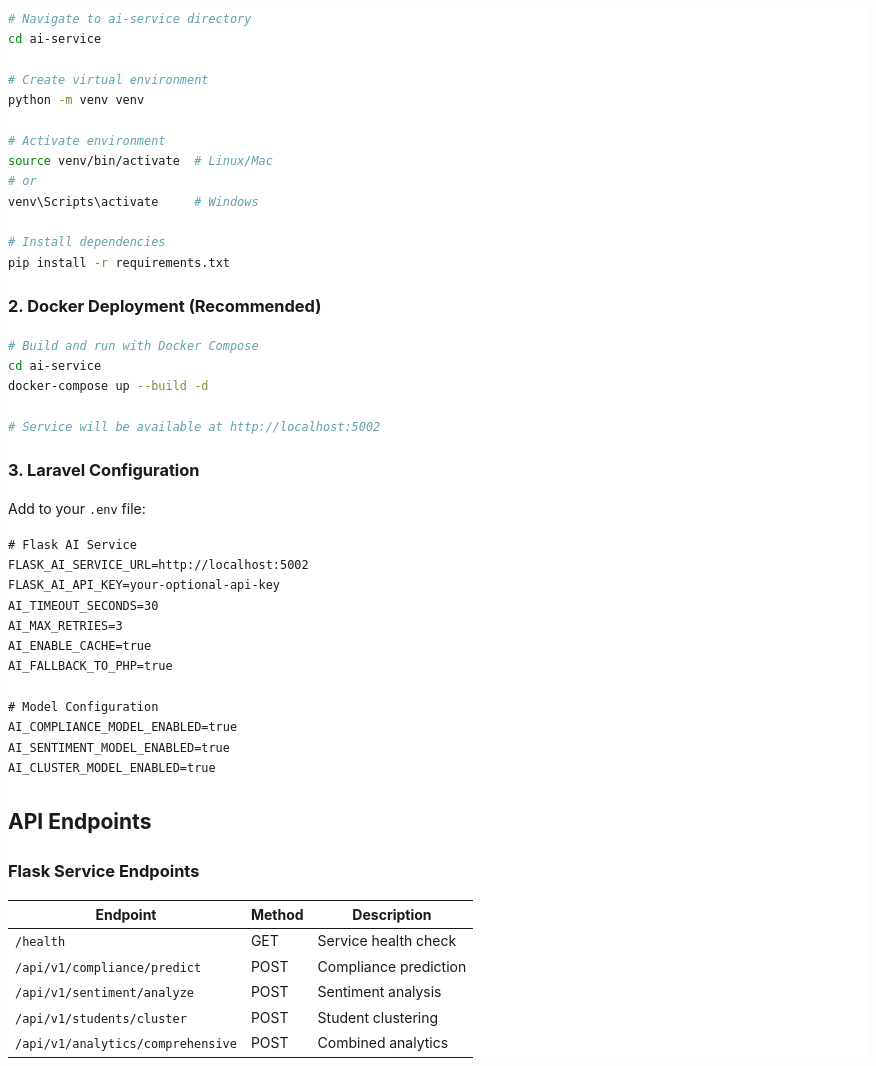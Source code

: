 ```bash
# Navigate to ai-service directory
cd ai-service

# Create virtual environment
python -m venv venv

# Activate environment
source venv/bin/activate  # Linux/Mac
# or
venv\Scripts\activate     # Windows

# Install dependencies
pip install -r requirements.txt
```

### 2. Docker Deployment (Recommended)

```bash
# Build and run with Docker Compose
cd ai-service
docker-compose up --build -d

# Service will be available at http://localhost:5002
```

### 3. Laravel Configuration

Add to your `.env` file:

```env
# Flask AI Service
FLASK_AI_SERVICE_URL=http://localhost:5002
FLASK_AI_API_KEY=your-optional-api-key
AI_TIMEOUT_SECONDS=30
AI_MAX_RETRIES=3
AI_ENABLE_CACHE=true
AI_FALLBACK_TO_PHP=true

# Model Configuration
AI_COMPLIANCE_MODEL_ENABLED=true
AI_SENTIMENT_MODEL_ENABLED=true
AI_CLUSTER_MODEL_ENABLED=true
```

## API Endpoints

### Flask Service Endpoints

| Endpoint | Method | Description |
|----------|--------|-------------|
| `/health` | GET | Service health check |
| `/api/v1/compliance/predict` | POST | Compliance prediction |
| `/api/v1/sentiment/analyze` | POST | Sentiment analysis |
| `/api/v1/students/cluster` | POST | Student clustering |
| `/api/v1/analytics/comprehensive` | POST | Combined analytics |
